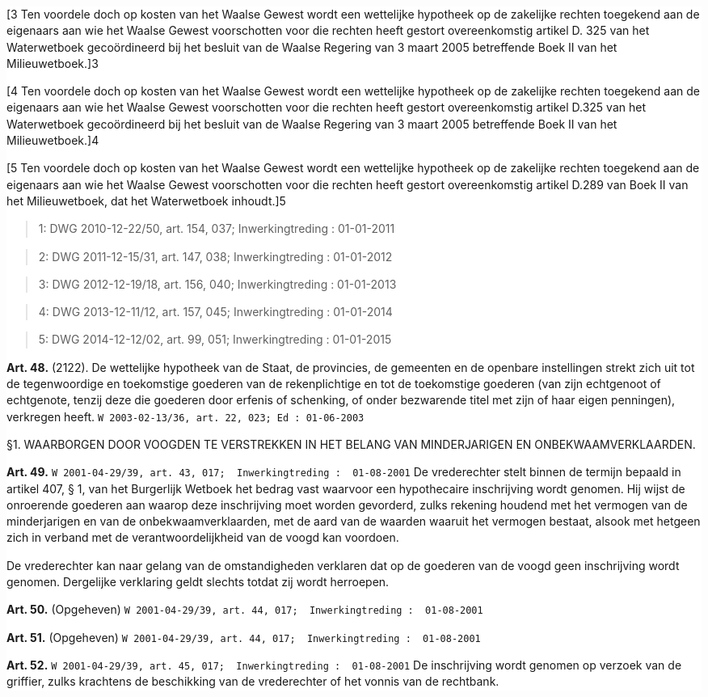 [3 Ten voordele doch op kosten van het Waalse Gewest wordt een wettelijke hypotheek op de zakelijke rechten toegekend aan de eigenaars aan wie het Waalse Gewest voorschotten voor die rechten heeft gestort overeenkomstig artikel D. 325 van het Waterwetboek gecoördineerd bij het besluit van de Waalse Regering van 3 maart 2005 betreffende Boek II van het Milieuwetboek.]3

[4 Ten voordele doch op kosten van het Waalse Gewest wordt een wettelijke hypotheek op de zakelijke rechten toegekend aan de eigenaars aan wie het Waalse Gewest voorschotten voor die rechten heeft gestort overeenkomstig artikel D.325 van het Waterwetboek gecoördineerd bij het besluit van de Waalse Regering van 3 maart 2005 betreffende Boek II van het Milieuwetboek.]4 

[5 Ten voordele doch op kosten van het Waalse Gewest wordt een wettelijke hypotheek op de zakelijke rechten toegekend aan de eigenaars aan wie het Waalse Gewest voorschotten voor die rechten heeft gestort overeenkomstig artikel D.289 van Boek II van het Milieuwetboek, dat het Waterwetboek inhoudt.]5

> 1: DWG 2010-12-22/50, art. 154, 037; Inwerkingtreding : 01-01-2011


> 2: DWG 2011-12-15/31, art. 147, 038; Inwerkingtreding : 01-01-2012


> 3: DWG 2012-12-19/18, art. 156, 040; Inwerkingtreding : 01-01-2013


> 4: DWG 2013-12-11/12, art. 157, 045; Inwerkingtreding : 01-01-2014


> 5: DWG 2014-12-12/02, art. 99, 051; Inwerkingtreding : 01-01-2015



**Art. 48.** (2122). De wettelijke hypotheek van de Staat, de provincies, de gemeenten en de openbare instellingen strekt zich uit tot de tegenwoordige en toekomstige goederen van de rekenplichtige en tot de toekomstige goederen (van zijn echtgenoot of echtgenote, tenzij deze die goederen door erfenis of schenking, of onder bezwarende titel met zijn of haar eigen penningen), verkregen heeft. `W 2003-02-13/36, art. 22, 023; Ed : 01-06-2003`



§1.  WAARBORGEN DOOR VOOGDEN TE VERSTREKKEN IN HET BELANG VAN MINDERJARIGEN EN ONBEKWAAMVERKLAARDEN.


**Art. 49.** `W 2001-04-29/39, art. 43, 017;  Inwerkingtreding :  01-08-2001` De vrederechter stelt binnen de termijn bepaald in artikel 407, § 1, van het Burgerlijk Wetboek het bedrag vast waarvoor een hypothecaire inschrijving wordt genomen. Hij wijst de onroerende goederen aan waarop deze inschrijving moet worden gevorderd, zulks rekening houdend met het vermogen van de minderjarigen en van de onbekwaamverklaarden, met de aard van de waarden waaruit het vermogen bestaat, alsook met hetgeen zich in verband met de verantwoordelijkheid van de voogd kan voordoen.

De vrederechter kan naar gelang van de omstandigheden verklaren dat op de goederen van de voogd geen inschrijving wordt genomen. Dergelijke verklaring geldt slechts totdat zij wordt herroepen.


**Art. 50.** (Opgeheven) `W 2001-04-29/39, art. 44, 017;  Inwerkingtreding :  01-08-2001`


**Art. 51.** (Opgeheven) `W 2001-04-29/39, art. 44, 017;  Inwerkingtreding :  01-08-2001`


**Art. 52.** `W 2001-04-29/39, art. 45, 017;  Inwerkingtreding :  01-08-2001` De inschrijving wordt genomen op verzoek van de griffier, zulks krachtens de beschikking van de vrederechter of het vonnis van de rechtbank.
